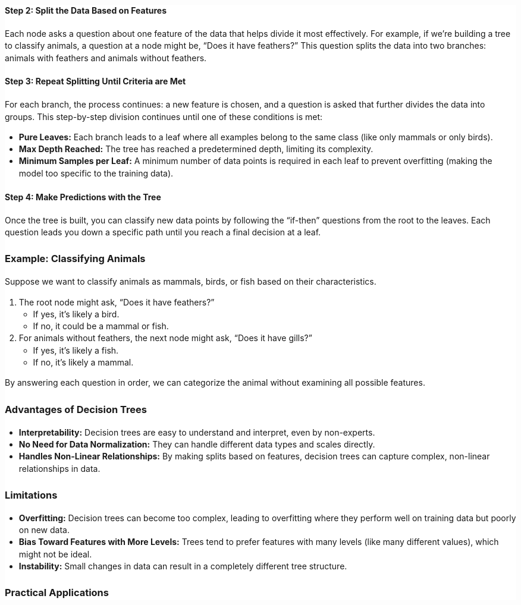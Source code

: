#### **Step 2: Split the Data Based on Features**

Each node asks a question about one feature of the data that helps divide it most effectively. For example, if we’re building a tree to classify animals, a question at a node might be, “Does it have feathers?” This question splits the data into two branches: animals with feathers and animals without feathers.

#### **Step 3: Repeat Splitting Until Criteria are Met**

For each branch, the process continues: a new feature is chosen, and a question is asked that further divides the data into groups. This step-by-step division continues until one of these conditions is met:

* **Pure Leaves:** Each branch leads to a leaf where all examples belong to the same class (like only mammals or only birds).  
* **Max Depth Reached:** The tree has reached a predetermined depth, limiting its complexity.  
* **Minimum Samples per Leaf:** A minimum number of data points is required in each leaf to prevent overfitting (making the model too specific to the training data).

#### **Step 4: Make Predictions with the Tree**

Once the tree is built, you can classify new data points by following the “if-then” questions from the root to the leaves. Each question leads you down a specific path until you reach a final decision at a leaf.

### **Example: Classifying Animals**

Suppose we want to classify animals as mammals, birds, or fish based on their characteristics.

1. The root node might ask, “Does it have feathers?”  
   * If yes, it’s likely a bird.  
   * If no, it could be a mammal or fish.  
2. For animals without feathers, the next node might ask, “Does it have gills?”  
   * If yes, it’s likely a fish.  
   * If no, it’s likely a mammal.

By answering each question in order, we can categorize the animal without examining all possible features.

### **Advantages of Decision Trees**

* **Interpretability:** Decision trees are easy to understand and interpret, even by non-experts.  
* **No Need for Data Normalization:** They can handle different data types and scales directly.  
* **Handles Non-Linear Relationships:** By making splits based on features, decision trees can capture complex, non-linear relationships in data.

### **Limitations**

* **Overfitting:** Decision trees can become too complex, leading to overfitting where they perform well on training data but poorly on new data.  
* **Bias Toward Features with More Levels:** Trees tend to prefer features with many levels (like many different values), which might not be ideal.  
* **Instability:** Small changes in data can result in a completely different tree structure.

### **Practical Applications**
